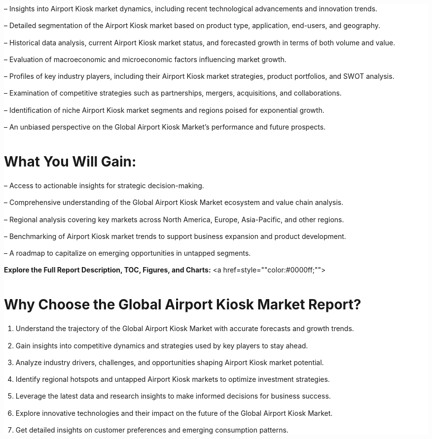 – Insights into Airport Kiosk market dynamics, including recent technological advancements and innovation trends.

– Detailed segmentation of the Airport Kiosk market based on product type, application, end-users, and geography.

– Historical data analysis, current Airport Kiosk market status, and forecasted growth in terms of both volume and value.

– Evaluation of macroeconomic and microeconomic factors influencing market growth.

– Profiles of key industry players, including their Airport Kiosk market strategies, product portfolios, and SWOT analysis.

– Examination of competitive strategies such as partnerships, mergers, acquisitions, and collaborations.

– Identification of niche Airport Kiosk market segments and regions poised for exponential growth.

– An unbiased perspective on the Global Airport Kiosk Market’s performance and future prospects.

# <strong>What You Will Gain:</strong>

– Access to actionable insights for strategic decision-making.

– Comprehensive understanding of the Global Airport Kiosk Market ecosystem and value chain analysis.

– Regional analysis covering key markets across North America, Europe, Asia-Pacific, and other regions.

– Benchmarking of Airport Kiosk market trends to support business expansion and product development.

– A roadmap to capitalize on emerging opportunities in untapped segments.

<strong>Explore the Full Report Description, TOC, Figures, and Charts:</strong>
<a href=style=""color:#0000ff;""></a>

# <strong>Why Choose the Global Airport Kiosk Market Report?</strong>

1. Understand the trajectory of the Global Airport Kiosk Market with accurate forecasts and growth trends.

2. Gain insights into competitive dynamics and strategies used by key players to stay ahead.

3. Analyze industry drivers, challenges, and opportunities shaping Airport Kiosk market potential.

4. Identify regional hotspots and untapped Airport Kiosk markets to optimize investment strategies.

5. Leverage the latest data and research insights to make informed decisions for business success.

6. Explore innovative technologies and their impact on the future of the Global Airport Kiosk Market.

7. Get detailed insights on customer preferences and emerging consumption patterns.
